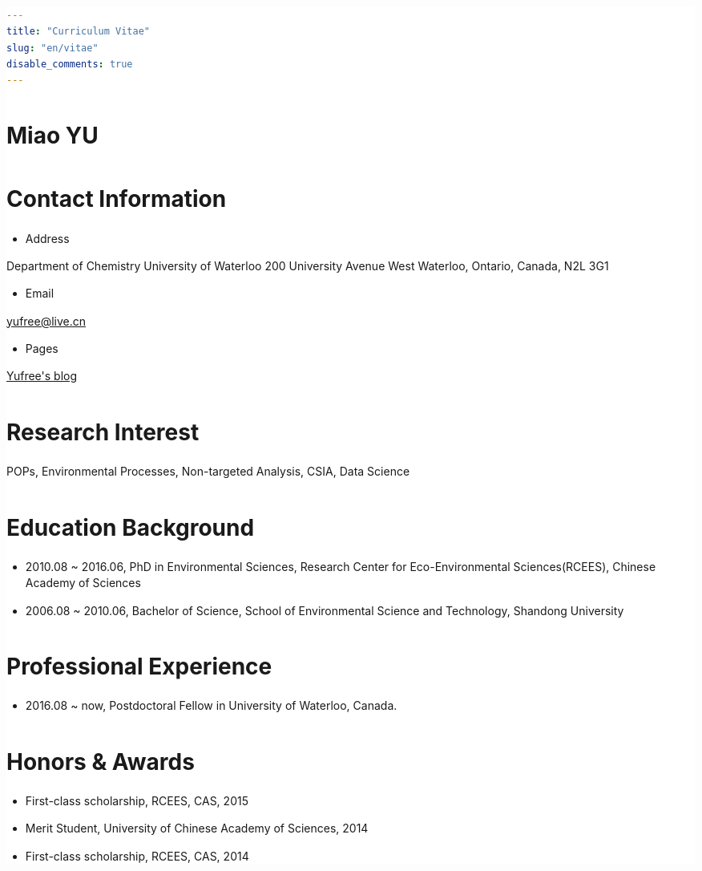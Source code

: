 ```yaml
---
title: "Curriculum Vitae"
slug: "en/vitae"
disable_comments: true
---
```

# Miao YU

# Contact Information

- Address

Department of Chemistry
University of Waterloo
200 University Avenue West
Waterloo, Ontario, Canada, N2L 3G1
  
- Email

yufree@live.cn

- Pages

[Yufree's blog](http://yufree.github.io/)

# Research Interest

POPs, Environmental Processes, Non-targeted Analysis, CSIA, Data Science

# Education Background

- 2010.08 ~ 2016.06, PhD in Environmental Sciences, Research Center for Eco-Environmental Sciences(RCEES), Chinese Academy of Sciences

- 2006.08 ~ 2010.06, Bachelor of Science, School of Environmental Science and Technology, Shandong University 

# Professional Experience

- 2016.08 ~ now, Postdoctoral Fellow in University of Waterloo, Canada.

# Honors & Awards

- First-class scholarship, RCEES, CAS, 2015

- Merit Student, University of Chinese Academy of Sciences, 2014

- First-class scholarship, RCEES, CAS, 2014
